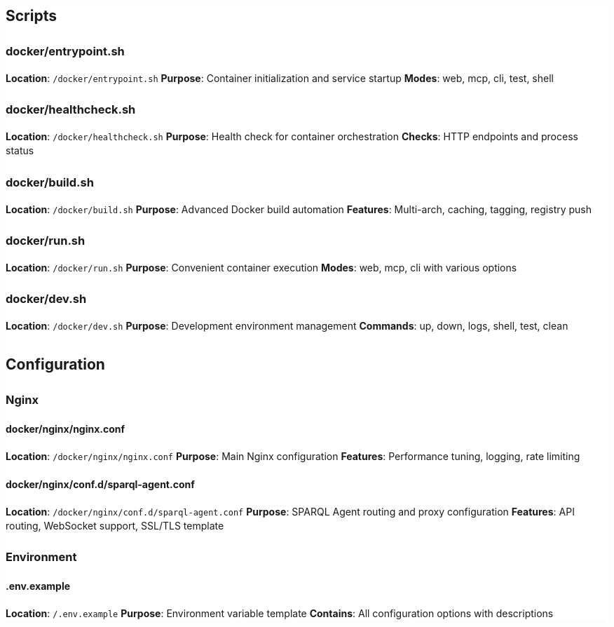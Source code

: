 ## Scripts

### docker/entrypoint.sh
**Location**: `/docker/entrypoint.sh`
**Purpose**: Container initialization and service startup
**Modes**: web, mcp, cli, test, shell

### docker/healthcheck.sh
**Location**: `/docker/healthcheck.sh`
**Purpose**: Health check for container orchestration
**Checks**: HTTP endpoints and process status

### docker/build.sh
**Location**: `/docker/build.sh`
**Purpose**: Advanced Docker build automation
**Features**: Multi-arch, caching, tagging, registry push

### docker/run.sh
**Location**: `/docker/run.sh`
**Purpose**: Convenient container execution
**Modes**: web, mcp, cli with various options

### docker/dev.sh
**Location**: `/docker/dev.sh`
**Purpose**: Development environment management
**Commands**: up, down, logs, shell, test, clean

## Configuration

### Nginx

#### docker/nginx/nginx.conf
**Location**: `/docker/nginx/nginx.conf`
**Purpose**: Main Nginx configuration
**Features**: Performance tuning, logging, rate limiting

#### docker/nginx/conf.d/sparql-agent.conf
**Location**: `/docker/nginx/conf.d/sparql-agent.conf`
**Purpose**: SPARQL Agent routing and proxy configuration
**Features**: API routing, WebSocket support, SSL/TLS template

### Environment

#### .env.example
**Location**: `/.env.example`
**Purpose**: Environment variable template
**Contains**: All configuration options with descriptions
